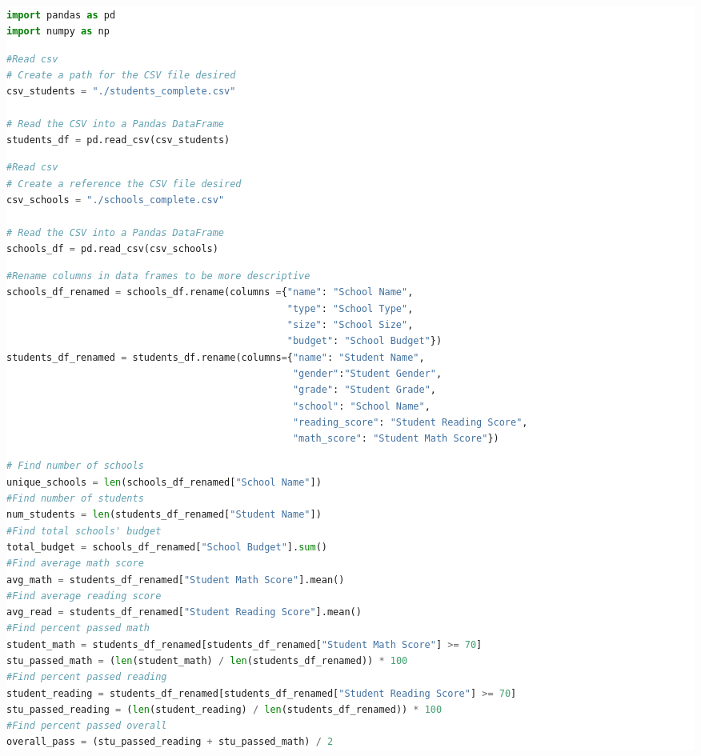 

```python
import pandas as pd 
import numpy as np
```


```python
#Read csv
# Create a path for the CSV file desired
csv_students = "./students_complete.csv"

# Read the CSV into a Pandas DataFrame
students_df = pd.read_csv(csv_students)
```


```python
#Read csv
# Create a reference the CSV file desired
csv_schools = "./schools_complete.csv"

# Read the CSV into a Pandas DataFrame
schools_df = pd.read_csv(csv_schools)
```


```python
#Rename columns in data frames to be more descriptive
schools_df_renamed = schools_df.rename(columns ={"name": "School Name",
                                                 "type": "School Type",
                                                 "size": "School Size",
                                                 "budget": "School Budget"})
students_df_renamed = students_df.rename(columns={"name": "Student Name",
                                                  "gender":"Student Gender",
                                                  "grade": "Student Grade",
                                                  "school": "School Name",
                                                  "reading_score": "Student Reading Score",
                                                  "math_score": "Student Math Score"})

```


```python
# Find number of schools
unique_schools = len(schools_df_renamed["School Name"])
#Find number of students
num_students = len(students_df_renamed["Student Name"])
#Find total schools' budget
total_budget = schools_df_renamed["School Budget"].sum()
#Find average math score
avg_math = students_df_renamed["Student Math Score"].mean()
#Find average reading score
avg_read = students_df_renamed["Student Reading Score"].mean()   
#Find percent passed math
student_math = students_df_renamed[students_df_renamed["Student Math Score"] >= 70]
stu_passed_math = (len(student_math) / len(students_df_renamed)) * 100
#Find percent passed reading
student_reading = students_df_renamed[students_df_renamed["Student Reading Score"] >= 70]
stu_passed_reading = (len(student_reading) / len(students_df_renamed)) * 100   
#Find percent passed overall
overall_pass = (stu_passed_reading + stu_passed_math) / 2
```
